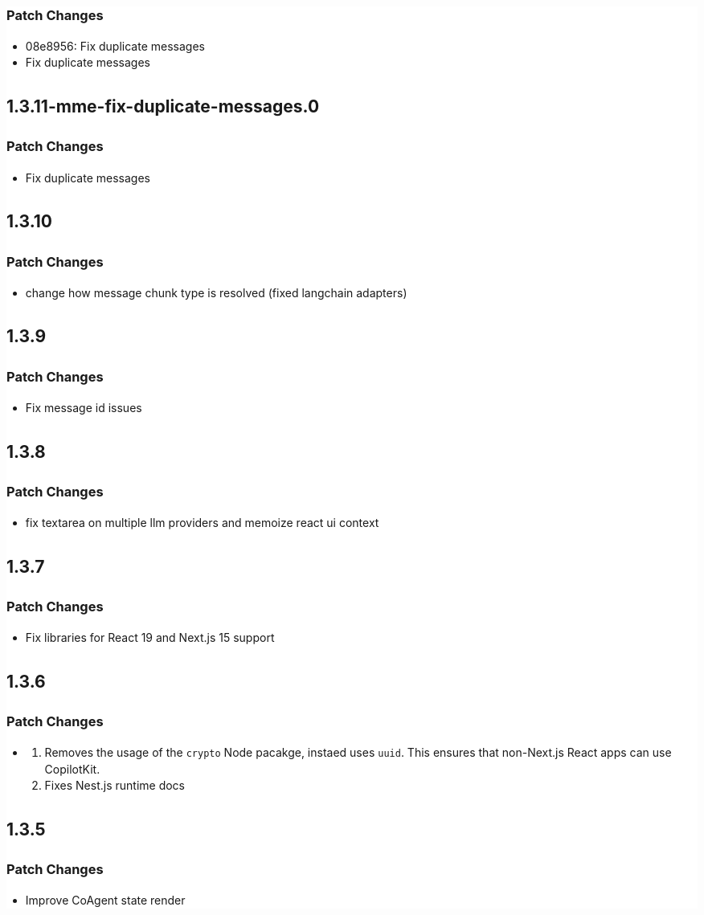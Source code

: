 ### Patch Changes

- 08e8956: Fix duplicate messages
- Fix duplicate messages

## 1.3.11-mme-fix-duplicate-messages.0

### Patch Changes

- Fix duplicate messages

## 1.3.10

### Patch Changes

- change how message chunk type is resolved (fixed langchain adapters)

## 1.3.9

### Patch Changes

- Fix message id issues

## 1.3.8

### Patch Changes

- fix textarea on multiple llm providers and memoize react ui context

## 1.3.7

### Patch Changes

- Fix libraries for React 19 and Next.js 15 support

## 1.3.6

### Patch Changes

- 1. Removes the usage of the `crypto` Node pacakge, instaed uses `uuid`. This ensures that non-Next.js React apps can use CopilotKit.
  2. Fixes Nest.js runtime docs

## 1.3.5

### Patch Changes

- Improve CoAgent state render
